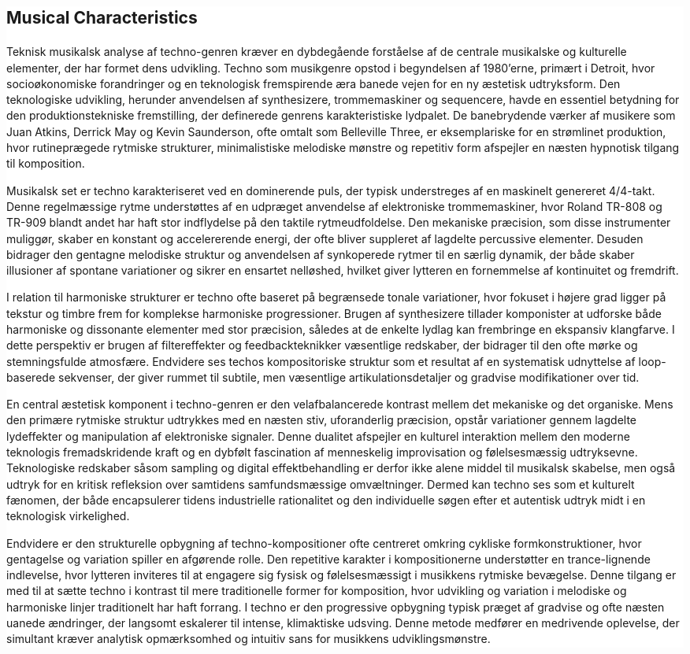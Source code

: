 ## Musical Characteristics

Teknisk musikalsk analyse af techno-genren kræver en dybdegående forståelse af de centrale
musikalske og kulturelle elementer, der har formet dens udvikling. Techno som musikgenre opstod i
begyndelsen af 1980’erne, primært i Detroit, hvor socioøkonomiske forandringer og en teknologisk
fremspirende æra banede vejen for en ny æstetisk udtryksform. Den teknologiske udvikling, herunder
anvendelsen af synthesizere, trommemaskiner og sequencere, havde en essentiel betydning for den
produktionstekniske fremstilling, der definerede genrens karakteristiske lydpalet. De banebrydende
værker af musikere som Juan Atkins, Derrick May og Kevin Saunderson, ofte omtalt som Belleville
Three, er eksemplariske for en strømlinet produktion, hvor rutineprægede rytmiske strukturer,
minimalistiske melodiske mønstre og repetitiv form afspejler en næsten hypnotisk tilgang til
komposition.

Musikalsk set er techno karakteriseret ved en dominerende puls, der typisk understreges af en
maskinelt genereret 4/4-takt. Denne regelmæssige rytme understøttes af en udpræget anvendelse af
elektroniske trommemaskiner, hvor Roland TR-808 og TR-909 blandt andet har haft stor indflydelse på
den taktile rytmeudfoldelse. Den mekaniske præcision, som disse instrumenter muliggør, skaber en
konstant og accelererende energi, der ofte bliver suppleret af lagdelte percussive elementer.
Desuden bidrager den gentagne melodiske struktur og anvendelsen af synkoperede rytmer til en særlig
dynamik, der både skaber illusioner af spontane variationer og sikrer en ensartet nelløshed, hvilket
giver lytteren en fornemmelse af kontinuitet og fremdrift.

I relation til harmoniske strukturer er techno ofte baseret på begrænsede tonale variationer, hvor
fokuset i højere grad ligger på tekstur og timbre frem for komplekse harmoniske progressioner.
Brugen af synthesizere tillader komponister at udforske både harmoniske og dissonante elementer med
stor præcision, således at de enkelte lydlag kan frembringe en ekspansiv klangfarve. I dette
perspektiv er brugen af filtereffekter og feedbackteknikker væsentlige redskaber, der bidrager til
den ofte mørke og stemningsfulde atmosfære. Endvidere ses techos kompositoriske struktur som et
resultat af en systematisk udnyttelse af loop-baserede sekvenser, der giver rummet til subtile, men
væsentlige artikulationsdetaljer og gradvise modifikationer over tid.

En central æstetisk komponent i techno-genren er den velafbalancerede kontrast mellem det mekaniske
og det organiske. Mens den primære rytmiske struktur udtrykkes med en næsten stiv, uforanderlig
præcision, opstår variationer gennem lagdelte lydeffekter og manipulation af elektroniske signaler.
Denne dualitet afspejler en kulturel interaktion mellem den moderne teknologis fremadskridende kraft
og en dybfølt fascination af menneskelig improvisation og følelsesmæssig udtryksevne. Teknologiske
redskaber såsom sampling og digital effektbehandling er derfor ikke alene middel til musikalsk
skabelse, men også udtryk for en kritisk refleksion over samtidens samfundsmæssige omvæltninger.
Dermed kan techno ses som et kulturelt fænomen, der både encapsulerer tidens industrielle
rationalitet og den individuelle søgen efter et autentisk udtryk midt i en teknologisk virkelighed.

Endvidere er den strukturelle opbygning af techno-kompositioner ofte centreret omkring cykliske
formkonstruktioner, hvor gentagelse og variation spiller en afgørende rolle. Den repetitive karakter
i kompositionerne understøtter en trance-lignende indlevelse, hvor lytteren inviteres til at
engagere sig fysisk og følelsesmæssigt i musikkens rytmiske bevægelse. Denne tilgang er med til at
sætte techno i kontrast til mere traditionelle former for komposition, hvor udvikling og variation i
melodiske og harmoniske linjer traditionelt har haft forrang. I techno er den progressive opbygning
typisk præget af gradvise og ofte næsten uanede ændringer, der langsomt eskalerer til intense,
klimaktiske udsving. Denne metode medfører en medrivende oplevelse, der simultant kræver analytisk
opmærksomhed og intuitiv sans for musikkens udviklingsmønstre.
